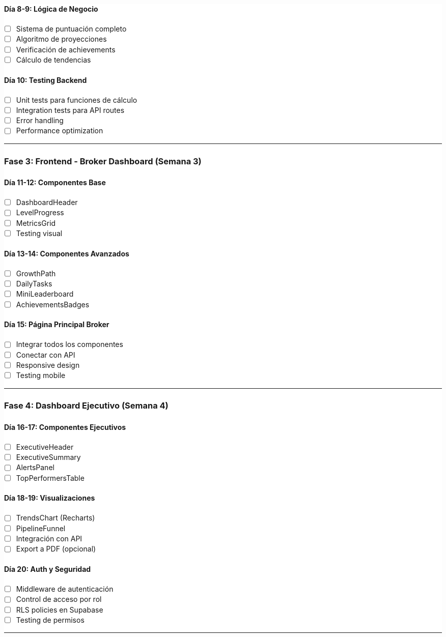 #### Día 8-9: Lógica de Negocio
- [ ] Sistema de puntuación completo
- [ ] Algoritmo de proyecciones
- [ ] Verificación de achievements
- [ ] Cálculo de tendencias

#### Día 10: Testing Backend
- [ ] Unit tests para funciones de cálculo
- [ ] Integration tests para API routes
- [ ] Error handling
- [ ] Performance optimization

---

### **Fase 3: Frontend - Broker Dashboard** (Semana 3)

#### Día 11-12: Componentes Base
- [ ] DashboardHeader
- [ ] LevelProgress
- [ ] MetricsGrid
- [ ] Testing visual

#### Día 13-14: Componentes Avanzados
- [ ] GrowthPath
- [ ] DailyTasks
- [ ] MiniLeaderboard
- [ ] AchievementsBadges

#### Día 15: Página Principal Broker
- [ ] Integrar todos los componentes
- [ ] Conectar con API
- [ ] Responsive design
- [ ] Testing mobile

---

### **Fase 4: Dashboard Ejecutivo** (Semana 4)

#### Día 16-17: Componentes Ejecutivos
- [ ] ExecutiveHeader
- [ ] ExecutiveSummary
- [ ] AlertsPanel
- [ ] TopPerformersTable

#### Día 18-19: Visualizaciones
- [ ] TrendsChart (Recharts)
- [ ] PipelineFunnel
- [ ] Integración con API
- [ ] Export a PDF (opcional)

#### Día 20: Auth y Seguridad
- [ ] Middleware de autenticación
- [ ] Control de acceso por rol
- [ ] RLS policies en Supabase
- [ ] Testing de permisos

---